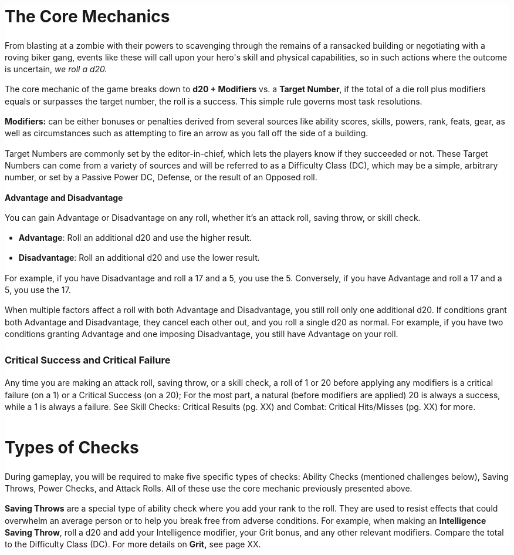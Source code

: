 # The Core Mechanics

From blasting at a zombie with their powers to scavenging through the remains of a ransacked building or negotiating with a roving biker gang, events like these will call upon your hero's skill and physical capabilities, so in such actions where the outcome is uncertain, *we roll a d20.*

The core mechanic of the game breaks down to **d20 + Modifiers** vs. a **Target Number**, if the total of a die roll plus modifiers equals or surpasses the target number, the roll is a success. This simple rule governs most task resolutions.

**Modifiers:** can be either bonuses or penalties derived from several sources like ability scores, skills, powers, rank, feats, gear, as well as circumstances such as attempting to fire an arrow as you fall off the side of a building.

Target Numbers are commonly set by the editor-in-chief, which lets the players know if they succeeded or not. These Target Numbers can come from a variety of sources and will be referred to as a Difficulty Class (DC), which may be a simple, arbitrary number, or set by a Passive Power DC, Defense, or the result of an Opposed roll.  
  
**Advantage and Disadvantage**

You can gain Advantage or Disadvantage on any roll, whether it’s an attack roll, saving throw, or skill check.

- **Advantage**: Roll an additional d20 and use the higher result.

- **Disadvantage**: Roll an additional d20 and use the lower result.

For example, if you have Disadvantage and roll a 17 and a 5, you use the 5. Conversely, if you have Advantage and roll a 17 and a 5, you use the 17.

When multiple factors affect a roll with both Advantage and Disadvantage, you still roll only one additional d20. If conditions grant both Advantage and Disadvantage, they cancel each other out, and you roll a single d20 as normal. For example, if you have two conditions granting Advantage and one imposing Disadvantage, you still have Advantage on your roll.

### Critical Success and Critical Failure

Any time you are making an attack roll, saving throw, or a skill check, a roll of 1 or 20 before applying any modifiers is a critical failure (on a 1) or a Critical Success (on a 20); For the most part, a natural (before modifiers are applied) 20 is always a success, while a 1 is always a failure. See Skill Checks: Critical Results (pg. XX) and Combat: Critical Hits/Misses (pg. XX) for more.

# Types of Checks 

During gameplay, you will be required to make five specific types of checks: Ability Checks (mentioned challenges below), Saving Throws, Power Checks, and Attack Rolls. All of these use the core mechanic previously presented above.

**Saving Throws** are a special type of ability check where you add your rank to the roll. They are used to resist effects that could overwhelm an average person or to help you break free from adverse conditions. For example, when making an **Intelligence Saving Throw**, roll a d20 and add your Intelligence modifier, your Grit bonus, and any other relevant modifiers. Compare the total to the Difficulty Class (DC). For more details on **Grit,** see page XX.
